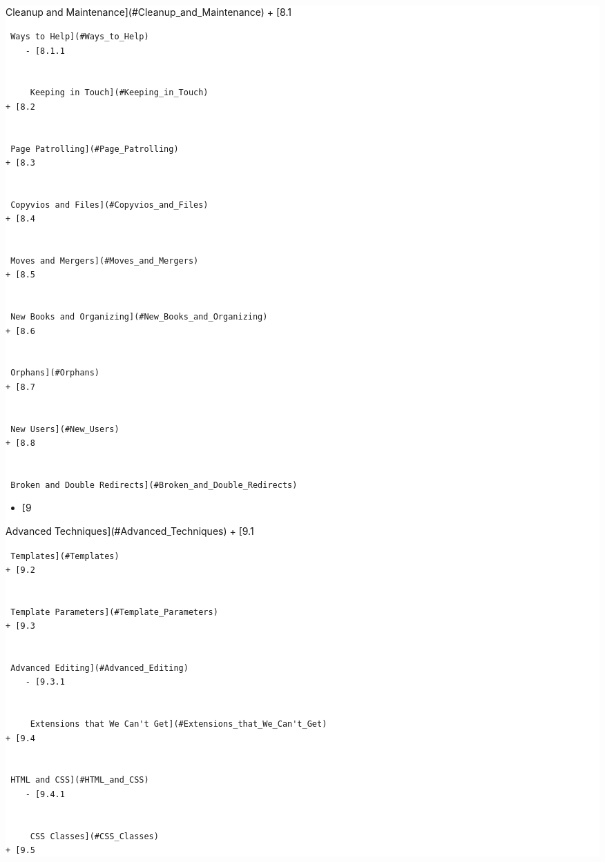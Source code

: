 
 Cleanup and Maintenance](#Cleanup_and_Maintenance)
	+ [8.1
	 
	
	 Ways to Help](#Ways_to_Help)
		- [8.1.1
		 
		
		 Keeping in Touch](#Keeping_in_Touch)
	+ [8.2
	 
	
	 Page Patrolling](#Page_Patrolling)
	+ [8.3
	 
	
	 Copyvios and Files](#Copyvios_and_Files)
	+ [8.4
	 
	
	 Moves and Mergers](#Moves_and_Mergers)
	+ [8.5
	 
	
	 New Books and Organizing](#New_Books_and_Organizing)
	+ [8.6
	 
	
	 Orphans](#Orphans)
	+ [8.7
	 
	
	 New Users](#New_Users)
	+ [8.8
	 
	
	 Broken and Double Redirects](#Broken_and_Double_Redirects)
* [9
 

 Advanced Techniques](#Advanced_Techniques)
	+ [9.1
	 
	
	 Templates](#Templates)
	+ [9.2
	 
	
	 Template Parameters](#Template_Parameters)
	+ [9.3
	 
	
	 Advanced Editing](#Advanced_Editing)
		- [9.3.1
		 
		
		 Extensions that We Can't Get](#Extensions_that_We_Can't_Get)
	+ [9.4
	 
	
	 HTML and CSS](#HTML_and_CSS)
		- [9.4.1
		 
		
		 CSS Classes](#CSS_Classes)
	+ [9.5
	 
